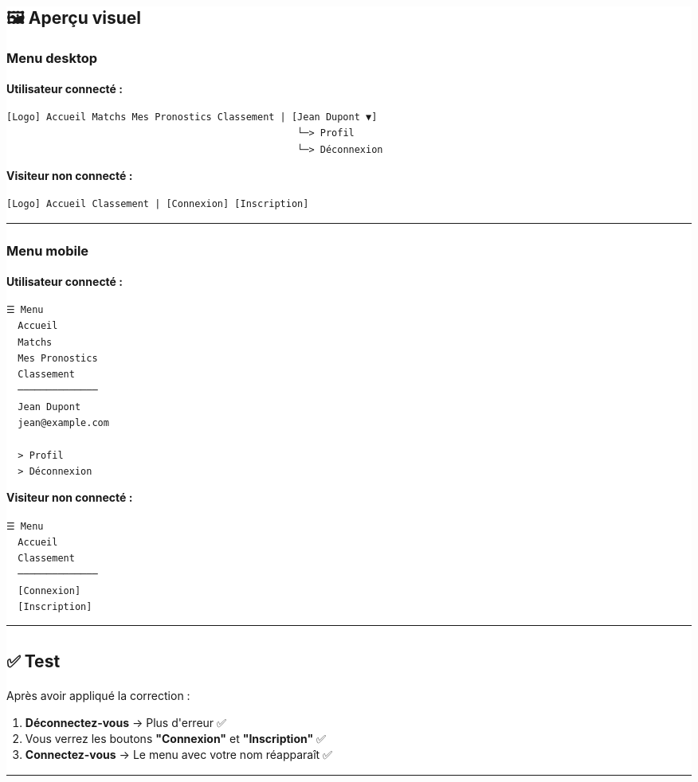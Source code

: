 ## 🖼️ Aperçu visuel

### Menu desktop

**Utilisateur connecté :**
```
[Logo] Accueil Matchs Mes Pronostics Classement | [Jean Dupont ▼]
                                                   └─> Profil
                                                   └─> Déconnexion
```

**Visiteur non connecté :**
```
[Logo] Accueil Classement | [Connexion] [Inscription]
```

---

### Menu mobile

**Utilisateur connecté :**
```
☰ Menu
  Accueil
  Matchs
  Mes Pronostics
  Classement
  ──────────────
  Jean Dupont
  jean@example.com

  > Profil
  > Déconnexion
```

**Visiteur non connecté :**
```
☰ Menu
  Accueil
  Classement
  ──────────────
  [Connexion]
  [Inscription]
```

---

## ✅ Test

Après avoir appliqué la correction :

1. **Déconnectez-vous** → Plus d'erreur ✅
2. Vous verrez les boutons **"Connexion"** et **"Inscription"** ✅
3. **Connectez-vous** → Le menu avec votre nom réapparaît ✅

---